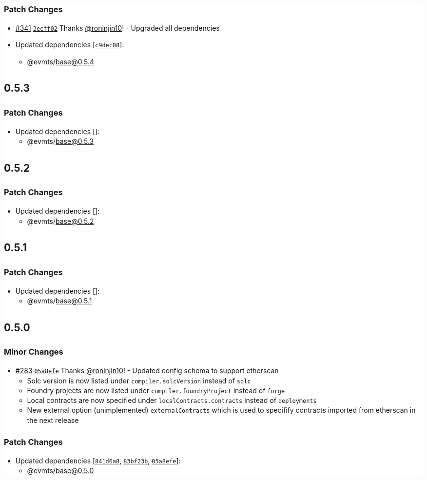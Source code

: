 ### Patch Changes

- [#341](https://github.com/evmts/evmts-monorepo/pull/341) [`3ecff02`](https://github.com/evmts/evmts-monorepo/commit/3ecff02196b3dd18170d72aae9a023f0170bb821) Thanks [@roninjin10](https://github.com/roninjin10)! - Upgraded all dependencies

- Updated dependencies [[`c9dec08`](https://github.com/evmts/evmts-monorepo/commit/c9dec084df5c5a9999a8f917405a15b11a004c02)]:
  - @evmts/base@0.5.4

## 0.5.3

### Patch Changes

- Updated dependencies []:
  - @evmts/base@0.5.3

## 0.5.2

### Patch Changes

- Updated dependencies []:
  - @evmts/base@0.5.2

## 0.5.1

### Patch Changes

- Updated dependencies []:
  - @evmts/base@0.5.1

## 0.5.0

### Minor Changes

- [#283](https://github.com/evmts/evmts-monorepo/pull/283) [`05a8efe`](https://github.com/evmts/evmts-monorepo/commit/05a8efede4acad157e3820bdba24d92f598699e5) Thanks [@roninjin10](https://github.com/roninjin10)! - Updated config schema to support etherscan
  - Solc version is now listed under `compiler.solcVersion` instead of `solc`
  - Foundry projects are now listed under `compiler.foundryProject` instead of `forge`
  - Local contracts are now specified under `localContracts.contracts` instead of `deployments`
  - New external option (unimplemented) `externalContracts` which is used to specifify contracts imported from etherscan in the next release

### Patch Changes

- Updated dependencies [[`841d6a8`](https://github.com/evmts/evmts-monorepo/commit/841d6a89f4995e4f666902d27cb7dbfc3efd77e5), [`83bf23b`](https://github.com/evmts/evmts-monorepo/commit/83bf23b0cb2eb5860f9dfb63a773541e48c62abc), [`05a8efe`](https://github.com/evmts/evmts-monorepo/commit/05a8efede4acad157e3820bdba24d92f598699e5)]:
  - @evmts/base@0.5.0
